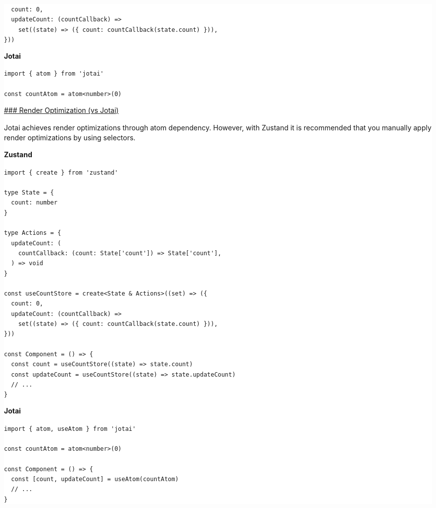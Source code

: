 ```
  count: 0,
  updateCount: (countCallback) =>
    set((state) => ({ count: countCallback(state.count) })),
}))
```

**Jotai**

```
import { atom } from 'jotai'

const countAtom = atom<number>(0)
```

[### Render Optimization (vs Jotai)](#render-optimization-(vs-jotai))

Jotai achieves render optimizations through atom dependency. However, with Zustand it is recommended that you manually apply render optimizations by using selectors.

**Zustand**

```
import { create } from 'zustand'

type State = {
  count: number
}

type Actions = {
  updateCount: (
    countCallback: (count: State['count']) => State['count'],
  ) => void
}

const useCountStore = create<State & Actions>((set) => ({
  count: 0,
  updateCount: (countCallback) =>
    set((state) => ({ count: countCallback(state.count) })),
}))

const Component = () => {
  const count = useCountStore((state) => state.count)
  const updateCount = useCountStore((state) => state.updateCount)
  // ...
}
```

**Jotai**

```
import { atom, useAtom } from 'jotai'

const countAtom = atom<number>(0)

const Component = () => {
  const [count, updateCount] = useAtom(countAtom)
  // ...
}
```


  [key: string]: string
  [key: string]: string
  [key: string]: string